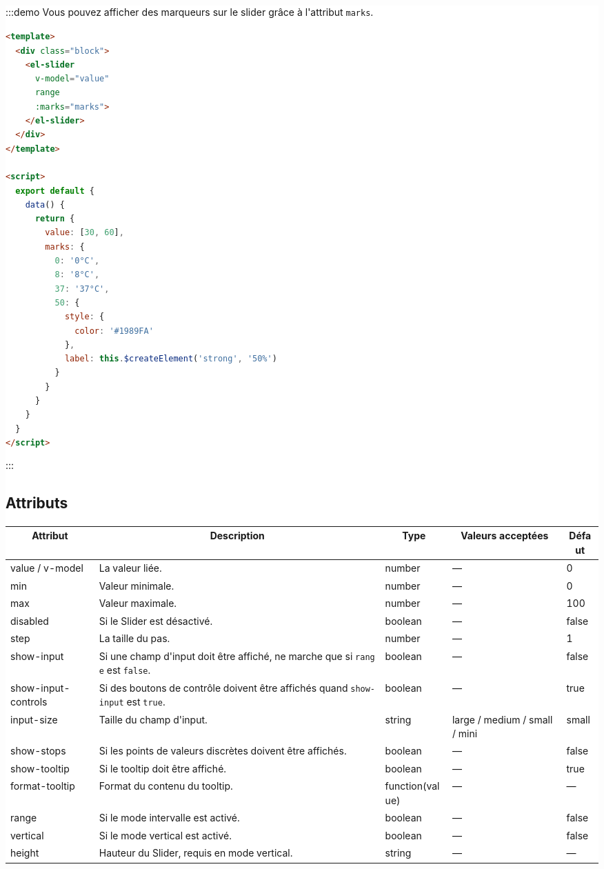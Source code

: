 :::demo Vous pouvez afficher des marqueurs sur le slider grâce à l'attribut `marks`.
```html
<template>
  <div class="block">
    <el-slider
      v-model="value"
      range
      :marks="marks">
    </el-slider>
  </div>
</template>

<script>
  export default {
    data() {
      return {
        value: [30, 60],
        marks: {
          0: '0°C',
          8: '8°C',
          37: '37°C',
          50: {
            style: {
              color: '#1989FA'
            },
            label: this.$createElement('strong', '50%')
          }
        }
      }
    }
  }
</script>
```
:::

## Attributs

| Attribut      | Description          | Type      | Valeurs acceptées       | Défaut  |
|---------- |-------------- |---------- |--------------------------------  |-------- |
| value / v-model | La valeur liée. | number | — | 0 |
| min | Valeur minimale. | number | — | 0 |
| max | Valeur maximale. | number | — | 100 |
| disabled | Si le Slider est désactivé. | boolean | — | false |
| step | La taille du pas. | number | — | 1 |
| show-input | Si une champ d'input doit être affiché, ne marche que si `range` est `false`. | boolean | — | false |
| show-input-controls | Si des boutons de contrôle doivent être affichés quand `show-input` est `true`. | boolean | — | true |
| input-size | Taille du champ d'input. | string | large / medium / small / mini | small |
| show-stops | Si les points de valeurs discrètes doivent être affichés. | boolean | — | false |
| show-tooltip | Si le tooltip doit être affiché. | boolean | — | true |
| format-tooltip | Format du contenu du tooltip. | function(value) | — | — |
| range | Si le mode intervalle est activé. | boolean | — | false |
| vertical | Si le mode vertical est activé. | boolean | — | false |
| height | Hauteur du Slider, requis en mode vertical. | string | — | — |